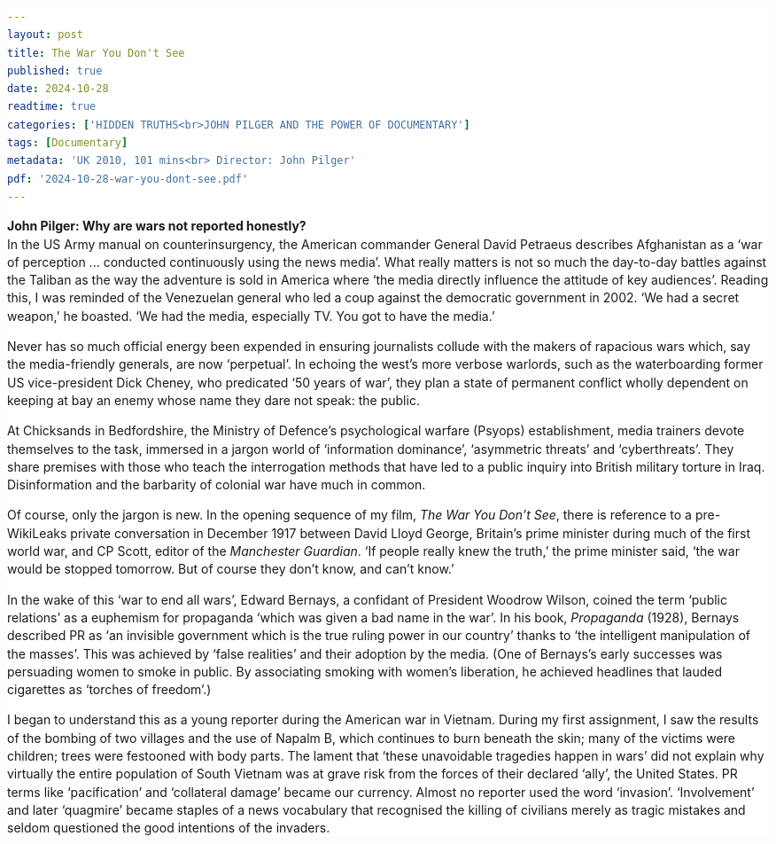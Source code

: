 ```yaml
---
layout: post
title: The War You Don't See
published: true
date: 2024-10-28
readtime: true
categories: ['HIDDEN TRUTHS<br>JOHN PILGER AND THE POWER OF DOCUMENTARY']
tags: [Documentary]
metadata: 'UK 2010, 101 mins<br> Director: John Pilger'
pdf: '2024-10-28-war-you-dont-see.pdf'
---
```


**John Pilger: Why are wars not reported honestly?**  
In the US Army manual on counterinsurgency, the American commander General David Petraeus describes Afghanistan as a ‘war of perception ... conducted continuously using the news media’. What really matters is not so much the day-to-day battles against the Taliban as the way the adventure is sold in America where ‘the media directly influence the attitude of key audiences’. Reading this, I was reminded of the Venezuelan general who led a coup against the democratic government in 2002. ‘We had a secret weapon,’ he boasted. ‘We had the media, especially TV. You got to have the media.’

Never has so much official energy been expended in ensuring journalists collude with the makers of rapacious wars which, say the media-friendly generals, are now ‘perpetual’. In echoing the west’s more verbose warlords, such as the waterboarding former US vice-president Dick Cheney, who predicated ‘50 years of war’, they plan a state of permanent conflict wholly dependent on keeping at bay an enemy whose name they dare not speak: the public.

At Chicksands in Bedfordshire, the Ministry of Defence’s psychological warfare (Psyops) establishment, media trainers devote themselves to the task, immersed in a jargon world of ‘information dominance’, ‘asymmetric threats’ and ‘cyberthreats’. They share premises with those who teach the interrogation methods that have led to a public inquiry into British military torture in Iraq. Disinformation and the barbarity of colonial war have much in common.

Of course, only the jargon is new. In the opening sequence of my film, _The War You Don’t See_, there is reference to a pre-WikiLeaks private conversation in December 1917 between David Lloyd George, Britain’s prime minister during much of the first world war, and CP Scott, editor of the _Manchester Guardian_. ‘If people really knew the truth,’ the prime minister said, ‘the war would be stopped tomorrow. But of course they don’t know, and can’t know.’

In the wake of this ‘war to end all wars’, Edward Bernays, a confidant of President Woodrow Wilson, coined the term ‘public relations’ as a euphemism for propaganda ‘which was given a bad name in the war’. In his book, _Propaganda_ (1928), Bernays described PR as ‘an invisible government which is the true ruling power in our country’ thanks to ‘the intelligent manipulation of the masses’. This was achieved by ‘false realities’ and their adoption by the media. (One of Bernays’s early successes was persuading women to smoke in public. By associating smoking with women’s liberation, he achieved headlines that lauded cigarettes as ‘torches of freedom’.)

I began to understand this as a young reporter during the American war in Vietnam. During my first assignment, I saw the results of the bombing of two villages and the use of Napalm B, which continues to burn beneath the skin; many of the victims were children; trees were festooned with body parts. The lament that ‘these unavoidable tragedies happen in wars’ did not explain why virtually the entire population of South Vietnam was at grave risk from the forces of their declared ‘ally’, the United States. PR terms like ‘pacification’ and ‘collateral damage’ became our currency. Almost no reporter used the word ‘invasion’. ‘Involvement’ and later ‘quagmire’ became staples of a news vocabulary that recognised the killing of civilians merely as tragic mistakes and seldom questioned the good intentions of the invaders.
